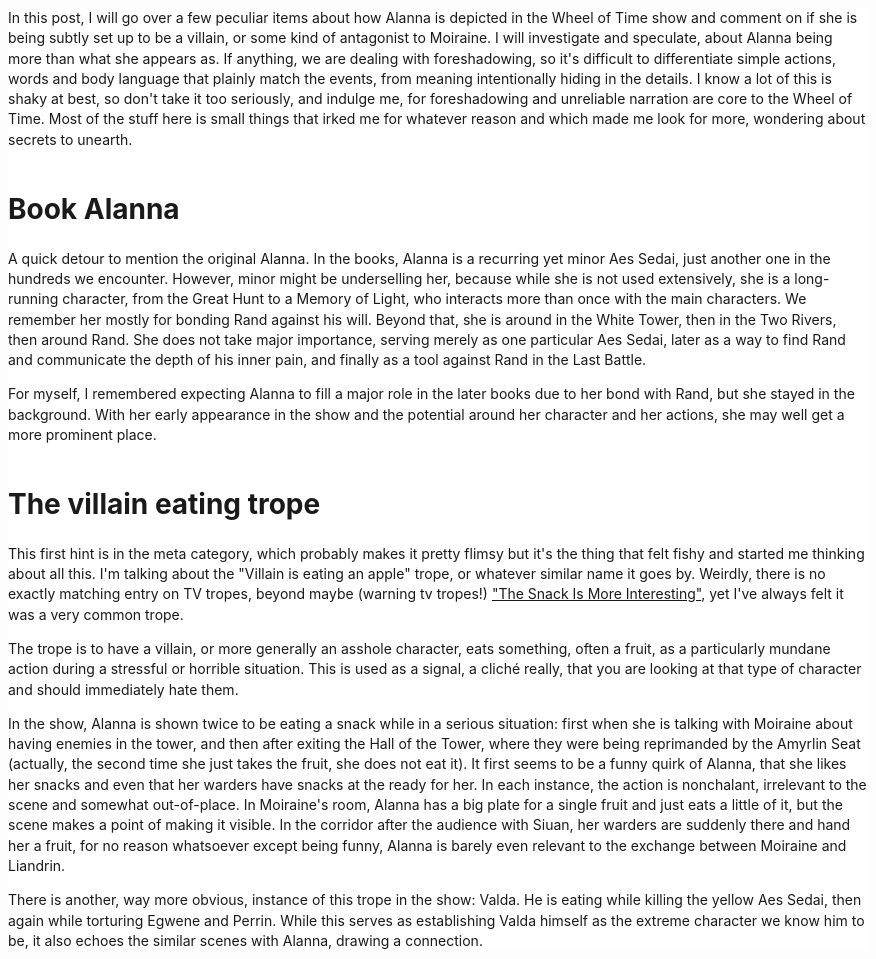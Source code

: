 In this post, I will go over a few peculiar items about how Alanna is depicted in the Wheel of Time show and comment on if she is being subtly set up to be a villain, or some kind of antagonist to Moiraine. I will investigate and speculate, about Alanna being more than what she appears as. If anything, we are dealing with foreshadowing, so it's difficult to differentiate simple actions, words and body language that plainly match the events, from meaning intentionally hiding in the details. I know a lot of this is shaky at best, so don't take it too seriously, and indulge me, for foreshadowing and unreliable narration are core to the Wheel of Time. Most of the stuff here is small things that irked me for whatever reason and which made me look for more, wondering about secrets to unearth.



# Book Alanna

A quick detour to mention the original Alanna. In the books, Alanna is a recurring yet minor Aes Sedai, just another one in the hundreds we encounter. However, minor might be underselling her, because while she is not used extensively, she is a long-running character, from the Great Hunt to a Memory of Light, who interacts more than once with the main characters. We remember her mostly for bonding Rand against his will. Beyond that, she is around in the White Tower, then in the Two Rivers, then around Rand. She does not take major importance, serving merely as one particular Aes Sedai, later as a way to find Rand and communicate the depth of his inner pain, and finally as a tool against Rand in the Last Battle.

For myself, I remembered expecting Alanna to fill a major role in the later books due to her bond with Rand, but she stayed in the background. With her early appearance in the show and the potential around her character and her actions, she may well get a more prominent place.



# The villain eating trope

This first hint is in the meta category, which probably makes it pretty flimsy but it's the thing that felt fishy and started me thinking about all this. I'm talking about the "Villain is eating an apple" trope, or whatever similar name it goes by. Weirdly, there is no exactly matching entry on TV tropes, beyond maybe (warning tv tropes!) ["The Snack Is More Interesting"](https://tvtropes.org/Main/TheSnackIsMoreInteresting), yet I've always felt it was a very common trope.

The trope is to have a villain, or more generally an asshole character, eats something, often a fruit, as a particularly mundane action during a stressful or horrible situation. This is used as a signal, a cliché really, that you are looking at that type of character and should immediately hate them.

In the show, Alanna is shown twice to be eating a snack while in a serious situation: first when she is talking with Moiraine about having enemies in the tower, and then after exiting the Hall of the Tower, where they were being reprimanded by the Amyrlin Seat (actually, the second time she just takes the fruit, she does not eat it). It first seems to be a funny quirk of Alanna, that she likes her snacks and even that her warders have snacks at the ready for her. In each instance, the action is nonchalant, irrelevant to the scene and somewhat out-of-place. In Moiraine's room, Alanna has a big plate for a single fruit and just eats a little of it, but the scene makes a point of making it visible. In the corridor after the audience with Siuan, her warders are suddenly there and hand her a fruit, for no reason whatsoever except being funny, Alanna is barely even relevant to the exchange between Moiraine and Liandrin.

There is another, way more obvious, instance of this trope in the show: Valda. He is eating while killing the yellow Aes Sedai, then again while torturing Egwene and Perrin. While this serves as establishing Valda himself as the extreme character we know him to be, it also echoes the similar scenes with Alanna, drawing a connection.
